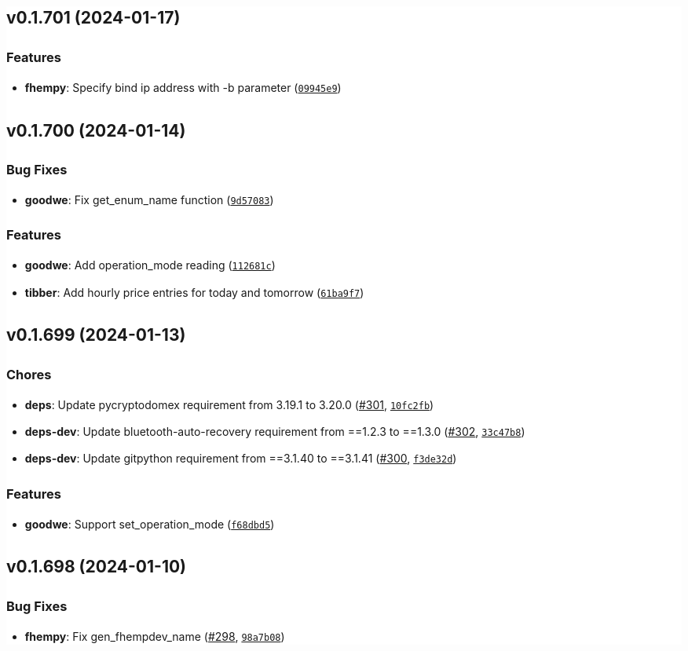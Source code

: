 
## v0.1.701 (2024-01-17)

### Features

- **fhempy**: Specify bind ip address with -b parameter
  ([`09945e9`](https://github.com/fhempy/fhempy/commit/09945e9ada051c0498734d037673a4c3bc395c2a))


## v0.1.700 (2024-01-14)

### Bug Fixes

- **goodwe**: Fix get_enum_name function
  ([`9d57083`](https://github.com/fhempy/fhempy/commit/9d570839586d808a4cc0bbcaeb426e010a18abed))

### Features

- **goodwe**: Add operation_mode reading
  ([`112681c`](https://github.com/fhempy/fhempy/commit/112681c736fd629f8fba912421c2156f66b1786b))

- **tibber**: Add hourly price entries for today and tomorrow
  ([`61ba9f7`](https://github.com/fhempy/fhempy/commit/61ba9f7a5aae33cfb8e167abb210d12045b0c572))


## v0.1.699 (2024-01-13)

### Chores

- **deps**: Update pycryptodomex requirement from 3.19.1 to 3.20.0
  ([#301](https://github.com/fhempy/fhempy/pull/301),
  [`10fc2fb`](https://github.com/fhempy/fhempy/commit/10fc2fb5fc7114fe917a38da8c30f88c1bb76dc4))

- **deps-dev**: Update bluetooth-auto-recovery requirement from ==1.2.3 to ==1.3.0
  ([#302](https://github.com/fhempy/fhempy/pull/302),
  [`33c47b8`](https://github.com/fhempy/fhempy/commit/33c47b8d511bfe201543acfc216a1102fd92cd06))

- **deps-dev**: Update gitpython requirement from ==3.1.40 to ==3.1.41
  ([#300](https://github.com/fhempy/fhempy/pull/300),
  [`f3de32d`](https://github.com/fhempy/fhempy/commit/f3de32d59cb25ab92384e6418b60cb16e49eefca))

### Features

- **goodwe**: Support set_operation_mode
  ([`f68dbd5`](https://github.com/fhempy/fhempy/commit/f68dbd57aa54a76df297e297cad29d0472a76879))


## v0.1.698 (2024-01-10)

### Bug Fixes

- **fhempy**: Fix gen_fhempdev_name ([#298](https://github.com/fhempy/fhempy/pull/298),
  [`98a7b08`](https://github.com/fhempy/fhempy/commit/98a7b08af7e29d18b83984b03378eb8b902830d4))
